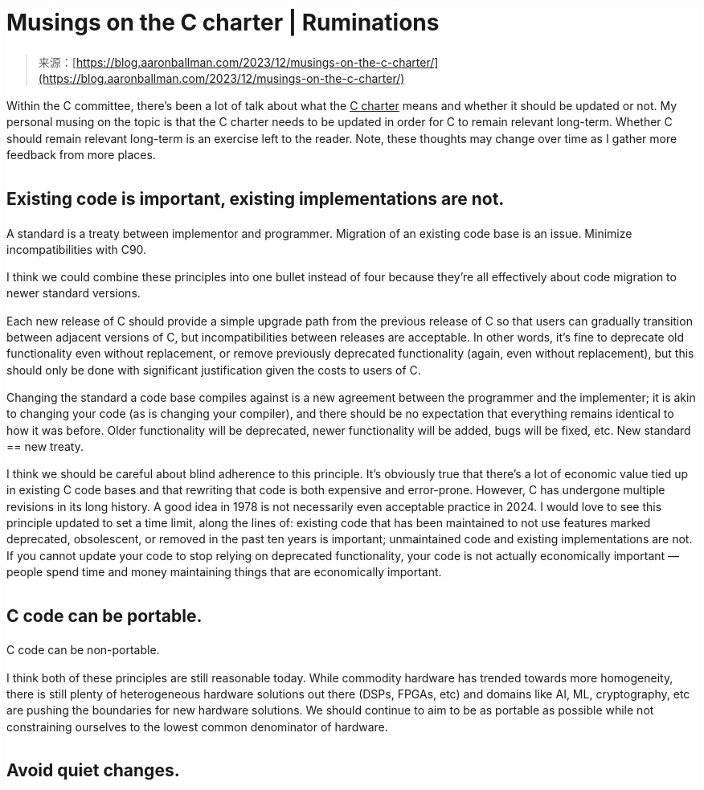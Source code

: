 

# Musings on the C charter | Ruminations

> 来源：[https://blog.aaronballman.com/2023/12/musings-on-the-c-charter/](https://blog.aaronballman.com/2023/12/musings-on-the-c-charter/)

Within the C committee, there’s been a lot of talk about what the [C charter](https://www.open-std.org/jtc1/sc22/wg14/www/docs/n2611.htm) means and whether it should be updated or not. My personal musing on the topic is that the C charter needs to be updated in order for C to remain relevant long-term. Whether C should remain relevant long-term is an exercise left to the reader. Note, these thoughts may change over time as I gather more feedback from more places.

 ## Existing code is important, existing implementations are not.
A standard is a treaty between implementor and programmer.
Migration of an existing code base is an issue.
Minimize incompatibilities with C90.

I think we could combine these principles into one bullet instead of four because they’re all effectively about code migration to newer standard versions.

Each new release of C should provide a simple upgrade path from the previous release of C so that users can gradually transition between adjacent versions of C, but incompatibilities between releases are acceptable. In other words, it’s fine to deprecate old functionality even without replacement, or remove previously deprecated functionality (again, even without replacement), but this should only be done with significant justification given the costs to users of C.

Changing the standard a code base compiles against is a new agreement between the programmer and the implementer; it is akin to changing your code (as is changing your compiler), and there should be no expectation that everything remains identical to how it was before. Older functionality will be deprecated, newer functionality will be added, bugs will be fixed, etc. New standard == new treaty.

I think we should be careful about blind adherence to this principle. It’s obviously true that there’s a lot of economic value tied up in existing C code bases and that rewriting that code is both expensive and error-prone. However, C has undergone multiple revisions in its long history. A good idea in 1978 is not necessarily even acceptable practice in 2024\. I would love to see this principle updated to set a time limit, along the lines of: existing code that has been maintained to not use features marked deprecated, obsolescent, or removed in the past ten years is important; unmaintained code and existing implementations are not. If you cannot update your code to stop relying on deprecated functionality, your code is not actually economically important — people spend time and money maintaining things that are economically important.

## C code can be portable.
C code can be non-portable.

I think both of these principles are still reasonable today. While commodity hardware has trended towards more homogeneity, there is still plenty of heterogeneous hardware solutions out there (DSPs, FPGAs, etc) and domains like AI, ML, cryptography, etc are pushing the boundaries for new hardware solutions. We should continue to aim to be as portable as possible while not constraining ourselves to the lowest common denominator of hardware.

## Avoid quiet changes.
